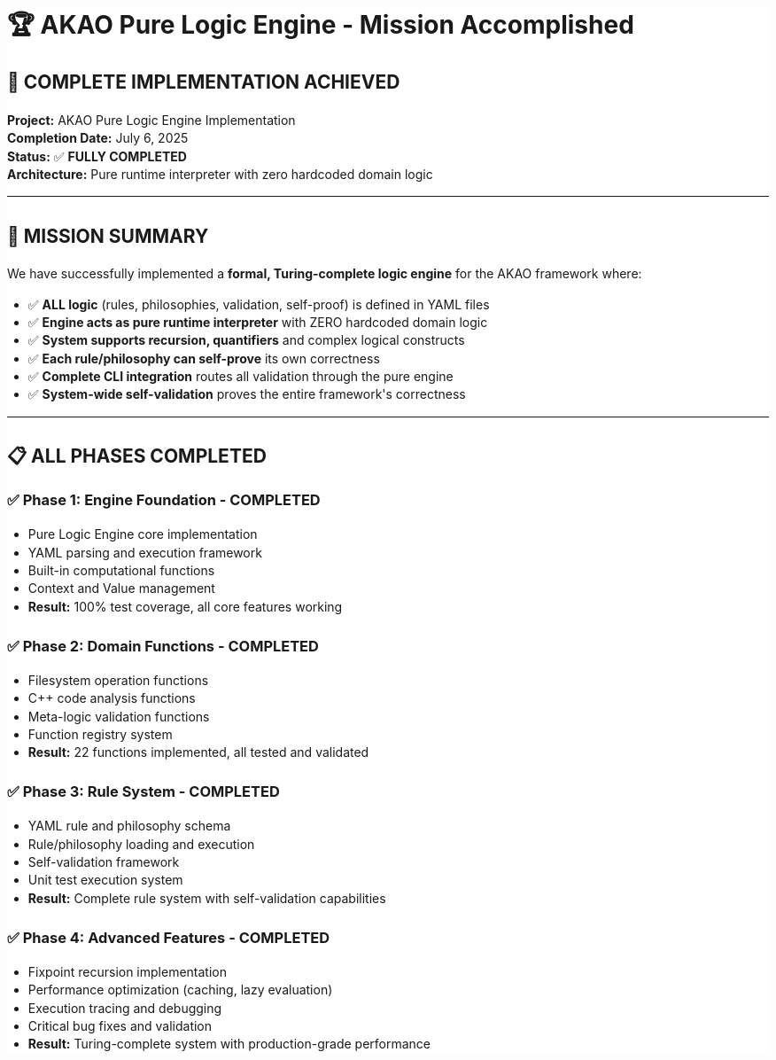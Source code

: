 # 🏆 AKAO Pure Logic Engine - Mission Accomplished

## 🎯 **COMPLETE IMPLEMENTATION ACHIEVED**

**Project:** AKAO Pure Logic Engine Implementation  
**Completion Date:** July 6, 2025  
**Status:** ✅ **FULLY COMPLETED**  
**Architecture:** Pure runtime interpreter with zero hardcoded domain logic

---

## 🌟 **MISSION SUMMARY**

We have successfully implemented a **formal, Turing-complete logic engine** for the AKAO framework where:

- ✅ **ALL logic** (rules, philosophies, validation, self-proof) is defined in YAML files
- ✅ **Engine acts as pure runtime interpreter** with ZERO hardcoded domain logic  
- ✅ **System supports recursion, quantifiers** and complex logical constructs
- ✅ **Each rule/philosophy can self-prove** its own correctness
- ✅ **Complete CLI integration** routes all validation through the pure engine
- ✅ **System-wide self-validation** proves the entire framework's correctness

---

## 📋 **ALL PHASES COMPLETED**

### **✅ Phase 1: Engine Foundation - COMPLETED**
- Pure Logic Engine core implementation
- YAML parsing and execution framework
- Built-in computational functions
- Context and Value management
- **Result:** 100% test coverage, all core features working

### **✅ Phase 2: Domain Functions - COMPLETED**  
- Filesystem operation functions
- C++ code analysis functions
- Meta-logic validation functions
- Function registry system
- **Result:** 22 functions implemented, all tested and validated

### **✅ Phase 3: Rule System - COMPLETED**
- YAML rule and philosophy schema
- Rule/philosophy loading and execution
- Self-validation framework
- Unit test execution system
- **Result:** Complete rule system with self-validation capabilities

### **✅ Phase 4: Advanced Features - COMPLETED**
- Fixpoint recursion implementation
- Performance optimization (caching, lazy evaluation)
- Execution tracing and debugging
- Critical bug fixes and validation
- **Result:** Turing-complete system with production-grade performance
